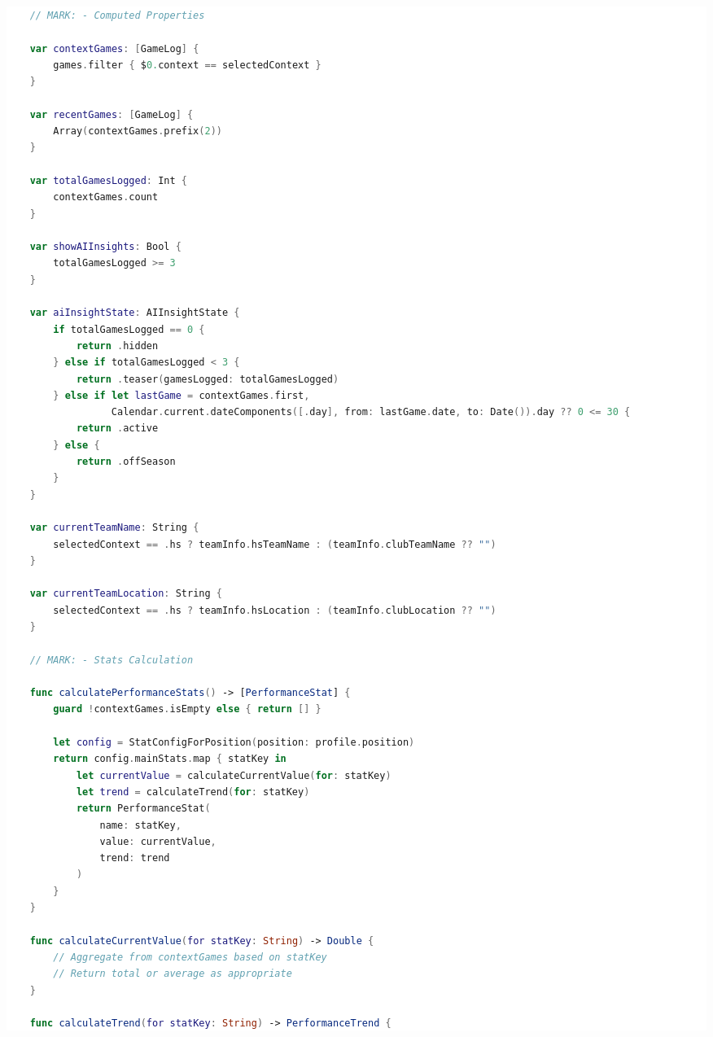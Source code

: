 ```swift
    // MARK: - Computed Properties
    
    var contextGames: [GameLog] {
        games.filter { $0.context == selectedContext }
    }
    
    var recentGames: [GameLog] {
        Array(contextGames.prefix(2))
    }
    
    var totalGamesLogged: Int {
        contextGames.count
    }
    
    var showAIInsights: Bool {
        totalGamesLogged >= 3
    }
    
    var aiInsightState: AIInsightState {
        if totalGamesLogged == 0 {
            return .hidden
        } else if totalGamesLogged < 3 {
            return .teaser(gamesLogged: totalGamesLogged)
        } else if let lastGame = contextGames.first,
                  Calendar.current.dateComponents([.day], from: lastGame.date, to: Date()).day ?? 0 <= 30 {
            return .active
        } else {
            return .offSeason
        }
    }
    
    var currentTeamName: String {
        selectedContext == .hs ? teamInfo.hsTeamName : (teamInfo.clubTeamName ?? "")
    }
    
    var currentTeamLocation: String {
        selectedContext == .hs ? teamInfo.hsLocation : (teamInfo.clubLocation ?? "")
    }
    
    // MARK: - Stats Calculation
    
    func calculatePerformanceStats() -> [PerformanceStat] {
        guard !contextGames.isEmpty else { return [] }
        
        let config = StatConfigForPosition(position: profile.position)
        return config.mainStats.map { statKey in
            let currentValue = calculateCurrentValue(for: statKey)
            let trend = calculateTrend(for: statKey)
            return PerformanceStat(
                name: statKey,
                value: currentValue,
                trend: trend
            )
        }
    }
    
    func calculateCurrentValue(for statKey: String) -> Double {
        // Aggregate from contextGames based on statKey
        // Return total or average as appropriate
    }
    
    func calculateTrend(for statKey: String) -> PerformanceTrend {
```
